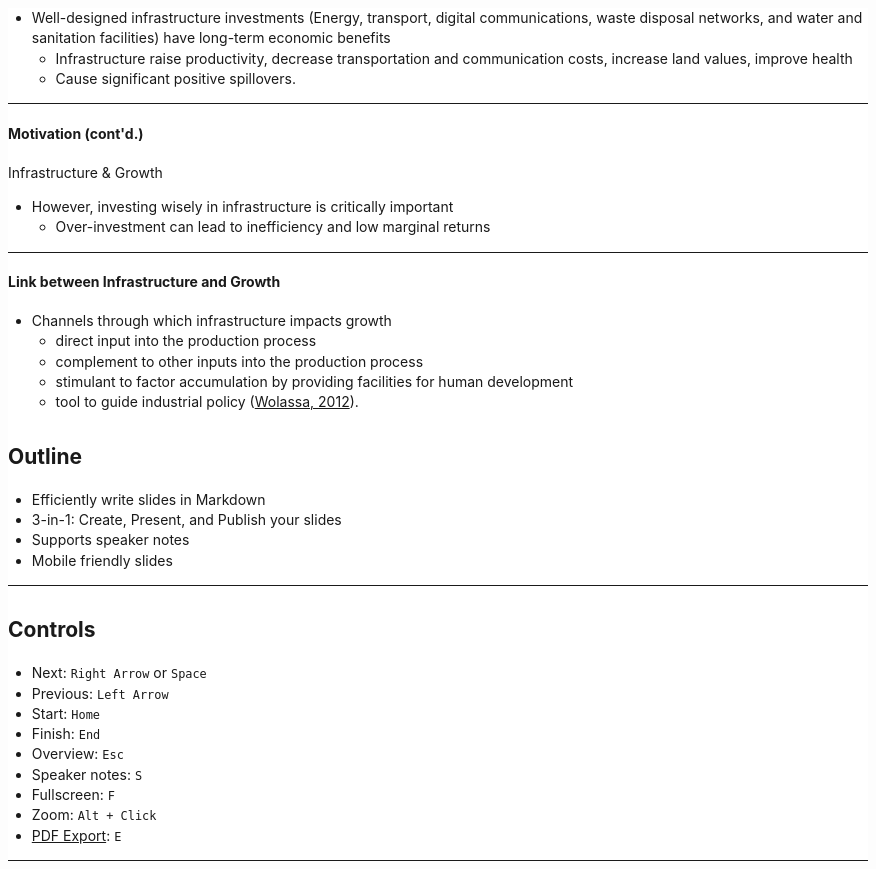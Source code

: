 * Well-designed infrastructure investments (Energy, transport, digital communications, waste disposal networks, and water and sanitation facilities) have long-term economic benefits
    * Infrastructure raise productivity, decrease transportation and communication costs, increase land values, improve health
    * Cause significant positive spillovers.

---

#### Motivation (cont'd.)

Infrastructure & Growth

* However, investing wisely in infrastructure is critically important
    * Over-investment can lead to inefficiency and low marginal returns

---

#### Link between Infrastructure and Growth 

* Channels through which infrastructure impacts growth
    * direct input into the production process
    * complement to other inputs into the production process
    * stimulant to factor accumulation by providing facilities for human development
    * tool to guide industrial policy ([Wolassa, 2012](https://ideas.repec.org/p/adb/adbwps/438.html)). 


















## Outline

- Efficiently write slides in Markdown
- 3-in-1: Create, Present, and Publish your slides
- Supports speaker notes
- Mobile friendly slides

---

## Controls

- Next: `Right Arrow` or `Space`
- Previous: `Left Arrow`
- Start: `Home`
- Finish: `End`
- Overview: `Esc`
- Speaker notes: `S`
- Fullscreen: `F`
- Zoom: `Alt + Click`
- [PDF Export](https://github.com/hakimel/reveal.js#pdf-export): `E`

---